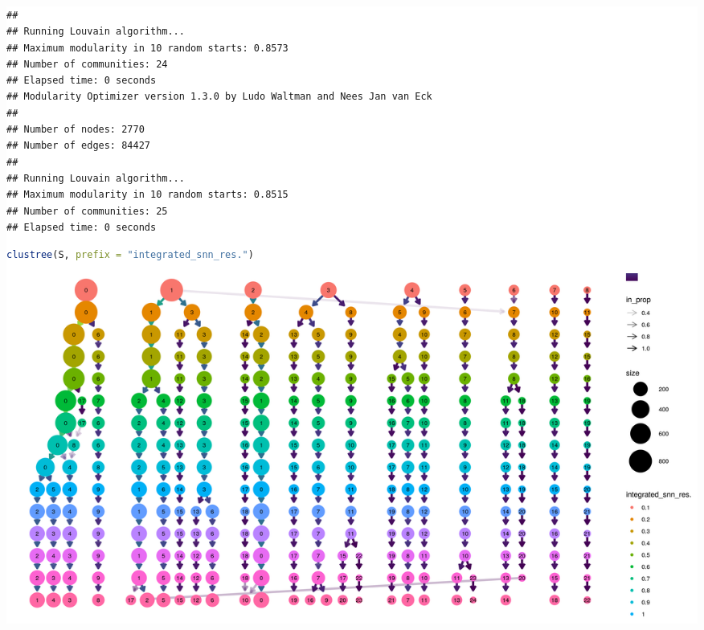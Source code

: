     ## 
    ## Running Louvain algorithm...
    ## Maximum modularity in 10 random starts: 0.8573
    ## Number of communities: 24
    ## Elapsed time: 0 seconds
    ## Modularity Optimizer version 1.3.0 by Ludo Waltman and Nees Jan van Eck
    ## 
    ## Number of nodes: 2770
    ## Number of edges: 84427
    ## 
    ## Running Louvain algorithm...
    ## Maximum modularity in 10 random starts: 0.8515
    ## Number of communities: 25
    ## Elapsed time: 0 seconds

``` r
clustree(S, prefix = "integrated_snn_res.")
```

![](./output/01_integration/clustree-1.png)
